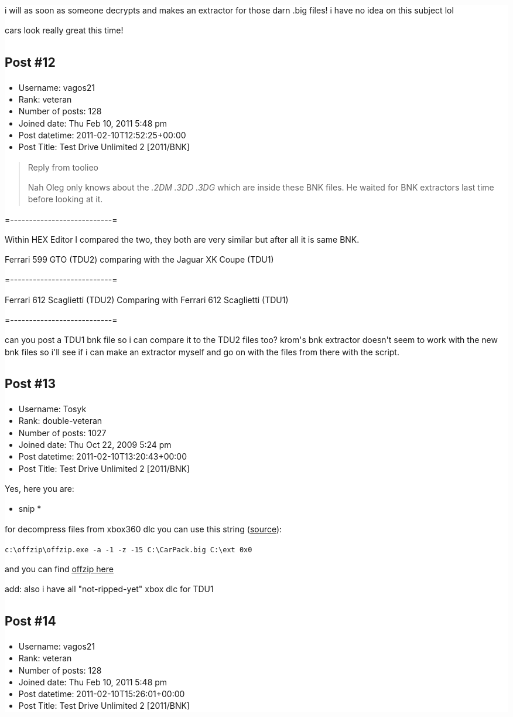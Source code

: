 i will as soon as someone decrypts and makes an extractor for those darn .big files!  i have no idea on this subject lol

cars look really great this time!
## Post #12
- Username: vagos21
- Rank: veteran
- Number of posts: 128
- Joined date: Thu Feb 10, 2011 5:48 pm
- Post datetime: 2011-02-10T12:52:25+00:00
- Post Title: Test Drive Unlimited 2 [2011/BNK]

> Reply from toolieo
>
> Nah Oleg only knows about the *.2DM  .3DD  .3DG* which are inside these BNK files. He waited for BNK extractors last time before looking at it.

=---------------------------=

Within HEX Editor I compared the two, they both are very similar but after all it is same BNK.

Ferrari 599 GTO  (TDU2)  comparing with the Jaguar XK Coupe (TDU1)



=---------------------------=

Ferrari 612 Scaglietti (TDU2)  Comparing with Ferrari 612 Scaglietti (TDU1) 



=---------------------------=

can you post a TDU1 bnk file so i can compare it to the TDU2 files too? krom's bnk extractor doesn't seem to work with the new bnk files so i'll see if i can make an extractor myself and go on with the files from there with the script.
## Post #13
- Username: Tosyk
- Rank: double-veteran
- Number of posts: 1027
- Joined date: Thu Oct 22, 2009 5:24 pm
- Post datetime: 2011-02-10T13:20:43+00:00
- Post Title: Test Drive Unlimited 2 [2011/BNK]

Yes, here you are:

* snip *

for decompress files from xbox360 dlc you can use this string ([source](http://forum.xentax.com/viewtopic.php?p=43908#p43908)):

```
c:\offzip\offzip.exe -a -1 -z -15 C:\CarPack.big C:\ext 0x0
```
and you can find [offzip here](http://dl.dropbox.com/u/9919707/blogs/xentax.com/offzip.zip)

add: also i have all "not-ripped-yet" xbox dlc for TDU1
## Post #14
- Username: vagos21
- Rank: veteran
- Number of posts: 128
- Joined date: Thu Feb 10, 2011 5:48 pm
- Post datetime: 2011-02-10T15:26:01+00:00
- Post Title: Test Drive Unlimited 2 [2011/BNK]
